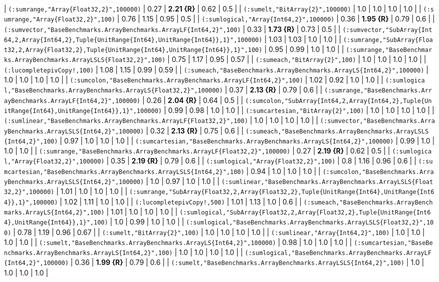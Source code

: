 | `(:sumrange,"Array{Float32,2}",100000)` | 0.27 | **2.21 {R}** | 0.62 | 0.5 |
| `(:sumelt,"BitArray{2}",100000)` | 1.0 | 1.0 | 1.0 | 1.0 |
| `(:sumrange,"Array{Float32,2}",100)` | 0.76 | 1.15 | 0.95 | 0.5 |
| `(:sumlogical,"Array{Int64,2}",100000)` | 0.36 | **1.95 {R}** | 0.79 | 0.6 |
| `(:sumvector,"BaseBenchmarks.ArrayBenchmarks.ArrayLF{Int64,2}",100)` | 0.33 | **1.73 {R}** | 0.73 | 0.5 |
| `(:sumvector,"SubArray{Int64,2,Array{Int64,2},Tuple{UnitRange{Int64},UnitRange{Int64}},1}",100000)` | 1.03 | 1.03 | 1.0 | 1.0 |
| `(:sumrange,"SubArray{Float32,2,Array{Float32,2},Tuple{UnitRange{Int64},UnitRange{Int64}},1}",100)` | 0.95 | 0.99 | 1.0 | 1.0 |
| `(:sumrange,"BaseBenchmarks.ArrayBenchmarks.ArrayLSLS{Float32,2}",100)` | 0.75 | 1.17 | 0.95 | 0.57 |
| `(:sumeach,"BitArray{2}",100)` | 1.0 | 1.0 | 1.0 | 1.0 |
| `(:lucompletepivCopy!,100)` | 1.08 | 1.15 | 0.99 | 0.59 |
| `(:sumeach,"BaseBenchmarks.ArrayBenchmarks.ArrayLS{Int64,2}",100000)` | 1.0 | 1.0 | 1.0 | 1.0 |
| `(:sumcolon,"BaseBenchmarks.ArrayBenchmarks.ArrayLF{Int64,2}",100)` | 1.02 | 0.92 | 1.0 | 1.0 |
| `(:sumlogical,"BaseBenchmarks.ArrayBenchmarks.ArrayLS{Float32,2}",100000)` | 0.37 | **2.13 {R}** | 0.79 | 0.6 |
| `(:sumrange,"BaseBenchmarks.ArrayBenchmarks.ArrayLF{Int64,2}",100000)` | 0.26 | **2.04 {R}** | 0.64 | 0.5 |
| `(:sumcolon,"SubArray{Int64,2,Array{Int64,2},Tuple{UnitRange{Int64},UnitRange{Int64}},1}",100000)` | 0.99 | 0.98 | 1.0 | 1.0 |
| `(:sumcartesian,"BitArray{2}",100)` | 1.0 | 1.0 | 1.0 | 1.0 |
| `(:sumlinear,"BaseBenchmarks.ArrayBenchmarks.ArrayLF{Float32,2}",100)` | 1.0 | 1.0 | 1.0 | 1.0 |
| `(:sumvector,"BaseBenchmarks.ArrayBenchmarks.ArrayLSLS{Int64,2}",100000)` | 0.32 | **2.13 {R}** | 0.75 | 0.6 |
| `(:sumeach,"BaseBenchmarks.ArrayBenchmarks.ArrayLSLS{Int64,2}",100)` | 0.97 | 1.0 | 1.0 | 1.0 |
| `(:sumcartesian,"BaseBenchmarks.ArrayBenchmarks.ArrayLS{Int64,2}",100000)` | 0.99 | 1.0 | 1.0 | 1.0 |
| `(:sumrange,"BaseBenchmarks.ArrayBenchmarks.ArrayLF{Float32,2}",100000)` | 0.27 | **2.19 {R}** | 0.62 | 0.5 |
| `(:sumlogical,"Array{Float32,2}",100000)` | 0.35 | **2.19 {R}** | 0.79 | 0.6 |
| `(:sumlogical,"Array{Float32,2}",100)` | 0.8 | 1.16 | 0.96 | 0.6 |
| `(:sumcartesian,"BaseBenchmarks.ArrayBenchmarks.ArrayLSLS{Int64,2}",100)` | 0.94 | 1.0 | 1.0 | 1.0 |
| `(:sumcolon,"BaseBenchmarks.ArrayBenchmarks.ArrayLSLS{Int64,2}",100000)` | 1.0 | 0.97 | 1.0 | 1.0 |
| `(:sumlinear,"BaseBenchmarks.ArrayBenchmarks.ArrayLSLS{Float32,2}",100000)` | 1.01 | 1.0 | 1.0 | 1.0 |
| `(:sumrange,"SubArray{Float32,2,Array{Float32,2},Tuple{UnitRange{Int64},UnitRange{Int64}},1}",100000)` | 1.02 | 1.11 | 1.0 | 1.0 |
| `(:lucompletepivCopy!,500)` | 1.01 | 1.13 | 1.0 | 0.6 |
| `(:sumeach,"BaseBenchmarks.ArrayBenchmarks.ArrayLS{Int64,2}",100)` | 1.01 | 1.0 | 1.0 | 1.0 |
| `(:sumlogical,"SubArray{Float32,2,Array{Float32,2},Tuple{UnitRange{Int64},UnitRange{Int64}},1}",100)` | 1.0 | 0.99 | 1.0 | 1.0 |
| `(:sumlogical,"BaseBenchmarks.ArrayBenchmarks.ArrayLSLS{Float32,2}",100)` | 0.78 | 1.19 | 0.96 | 0.67 |
| `(:sumelt,"BitArray{2}",100)` | 1.0 | 1.0 | 1.0 | 1.0 |
| `(:sumlinear,"Array{Int64,2}",100)` | 1.0 | 1.0 | 1.0 | 1.0 |
| `(:sumelt,"BaseBenchmarks.ArrayBenchmarks.ArrayLS{Int64,2}",100000)` | 0.98 | 1.0 | 1.0 | 1.0 |
| `(:sumcartesian,"BaseBenchmarks.ArrayBenchmarks.ArrayLS{Int64,2}",100)` | 1.0 | 1.0 | 1.0 | 1.0 |
| `(:sumlogical,"BaseBenchmarks.ArrayBenchmarks.ArrayLF{Int64,2}",100000)` | 0.36 | **1.99 {R}** | 0.79 | 0.6 |
| `(:sumelt,"BaseBenchmarks.ArrayBenchmarks.ArrayLSLS{Int64,2}",100)` | 1.0 | 1.0 | 1.0 | 1.0 |